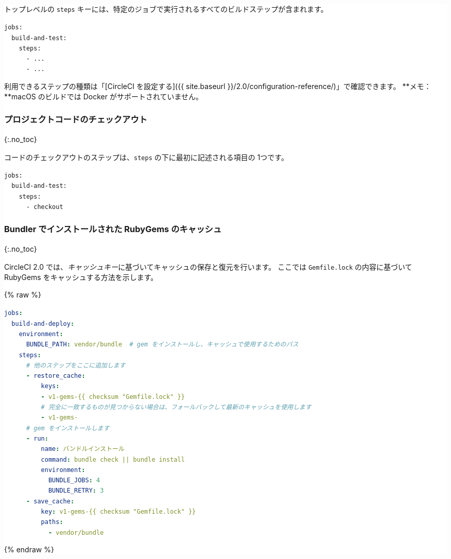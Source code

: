 トップレベルの `steps` キーには、特定のジョブで実行されるすべてのビルドステップが含まれます。

    jobs:
      build-and-test:
        steps:
          - ...
          - ...


利用できるステップの種類は「[CircleCI を設定する]({{ site.baseurl }}/2.0/configuration-reference/)」で確認できます。 **メモ：**macOS のビルドでは Docker がサポートされていません。

### プロジェクトコードのチェックアウト
{:.no_toc}

コードのチェックアウトのステップは、`steps` の下に最初に記述される項目の 1つです。

    jobs:
      build-and-test:
        steps:
          - checkout


### Bundler でインストールされた RubyGems のキャッシュ
{:.no_toc}

CircleCI 2.0 では、*キャッシュキー*に基づいてキャッシュの保存と復元を行います。 ここでは `Gemfile.lock` の内容に基づいて RubyGems をキャッシュする方法を示します。

{% raw %}

```yaml
jobs:
  build-and-deploy:
    environment:
      BUNDLE_PATH: vendor/bundle  # gem をインストールし、キャッシュで使用するためのパス
    steps:
      # 他のステップをここに追加します
      - restore_cache:
          keys:
          - v1-gems-{{ checksum "Gemfile.lock" }}
          # 完全に一致するものが見つからない場合は、フォールバックして最新のキャッシュを使用します
          - v1-gems-
      # gem をインストールします
      - run:
          name: バンドルインストール
          command: bundle check || bundle install
          environment:
            BUNDLE_JOBS: 4
            BUNDLE_RETRY: 3
      - save_cache:
          key: v1-gems-{{ checksum "Gemfile.lock" }}
          paths:
            - vendor/bundle
```

{% endraw %}
